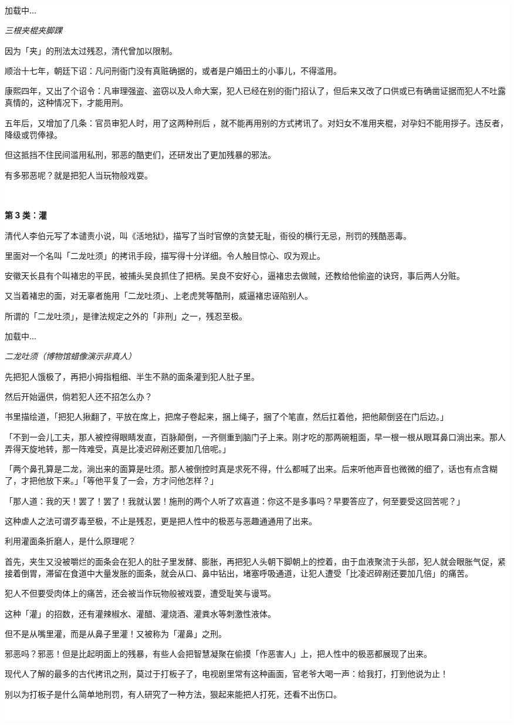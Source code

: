 加载中...

_三根夹棍夹脚踝_

因为「夹」的刑法太过残忍，清代曾加以限制。

顺治十七年，朝廷下诏：凡问刑衙门没有真赃确据的，或者是户婚田土的小事儿，不得滥用。

康熙四年，又出了个诏令：凡审理强盗、盗窃以及人命大案，犯人已经在别的衙门招认了，但后来又改了口供或已有确凿证据而犯人不吐露真情的，这种情况下，才能用刑。

五年后，又增加了几条：官员审犯人时，用了这两种刑后 ，就不能再用别的方式拷讯了。对妇女不准用夹棍，对孕妇不能用拶子。违反者，降级或罚俸禄。

但这抵挡不住民间滥用私刑，邪恶的酷吏们，还研发出了更加残暴的邪法。

有多邪恶呢？就是把犯人当玩物般戏耍。

 

**第 3 类：灌**

清代人李伯元写了本谴责小说，叫《活地狱》，描写了当时官僚的贪婪无耻，衙役的横行无忌，刑罚的残酷恶毒。

里面对一个名叫「二龙吐须」的拷讯手段，描写得十分详细。令人触目惊心、叹为观止。

安徽天长县有个叫褚忠的平民，被捕头吴良抓住了把柄。吴良不安好心，逼褚忠去做贼，还教给他偷盗的诀窍，事后两人分赃。

又当着褚忠的面，对无辜者施用「二龙吐须」、上老虎凳等酷刑，威逼褚忠诬陷别人。

所谓的「二龙吐须」，是律法规定之外的「非刑」之一，残忍至极。

加载中...

_二龙吐须（博物馆蜡像演示非真人）_

先把犯人饿极了，再把小拇指粗细、半生不熟的面条灌到犯人肚子里。

然后开始逼供，倘若犯人还不招怎么办？

书里描绘道，「把犯人揪翻了，平放在席上，把席子卷起来，捆上绳子，捆了个笔直，然后扛着他，把他颠倒竖在门后边。」

「不到一会儿工夫，那人被控得眼睛发直，百脉颠倒，一齐侧重到脑门子上来。刚才吃的那两碗粗面，早一根一根从眼耳鼻口淌出来。那人弄得天旋地转，那一阵难受，真是比凌迟碎剐还要加几倍呢。」

「两个鼻孔算是二龙，淌出来的面算是吐须。那人被倒控时真是求死不得，什么都喊了出来。后来听他声音也微微的细了，话也有点含糊了，才把他放下来。」「等他平复了一会，方才问他怎样？」

「那人道：我的天！罢了！罢了！我就认罢！施刑的两个人听了欢喜道：你这不是多事吗？早要答应了，何至要受这回苦呢？」

这种虐人之法可谓歹毒至极，不止是残忍，更是把人性中的极恶与恶趣通通用了出来。

利用灌面条折磨人，是什么原理呢？

首先，夹生又没被嚼烂的面条会在犯人的肚子里发酵、膨胀，再把犯人头朝下脚朝上的控着，由于血液聚流于头部，犯人就会眼胀气促，紧接着倒胃，滞留在食道中大量发胀的面条，就会从口、鼻中钻出，堵塞呼吸通道，让犯人遭受「比凌迟碎剐还要加几倍」的痛苦。

犯人不但要受肉体上的痛苦，还会被当作玩物般被戏耍，遭受耻笑与谩骂。

这种「灌」的招数，还有灌辣椒水、灌醋、灌烧酒、灌粪水等刺激性液体。

但不是从嘴里灌，而是从鼻子里灌！又被称为「灌鼻」之刑。

邪恶吗？邪恶！但是比起明面上的残暴，有些人会把智慧凝聚在偷摸「作恶害人」上，把人性中的极恶都展现了出来。

现代人了解的最多的古代拷讯之刑，莫过于打板子了，电视剧里常有这种画面，官老爷大喝一声：给我打，打到他说为止！

别以为打板子是什么简单地刑罚，有人研究了一种方法，狠起来能把人打死，还看不出伤口。

 